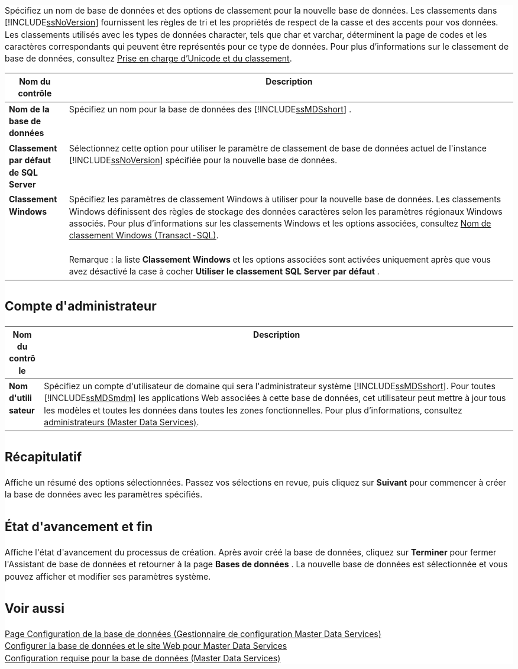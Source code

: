  Spécifiez un nom de base de données et des options de classement pour la nouvelle base de données. Les classements dans [!INCLUDE[ssNoVersion](../includes/ssnoversion-md.md)] fournissent les règles de tri et les propriétés de respect de la casse et des accents pour vos données. Les classements utilisés avec les types de données character, tels que char et varchar, déterminent la page de codes et les caractères correspondants qui peuvent être représentés pour ce type de données. Pour plus d’informations sur le classement de base de données, consultez [Prise en charge d’Unicode et du classement](../relational-databases/collations/collation-and-unicode-support.md).  
  
|Nom du contrôle|Description|  
|------------------|-----------------|  
|**Nom de la base de données**|Spécifiez un nom pour la base de données des [!INCLUDE[ssMDSshort](../includes/ssmdsshort-md.md)] .|  
|**Classement par défaut de SQL Server**|Sélectionnez cette option pour utiliser le paramètre de classement de base de données actuel de l'instance [!INCLUDE[ssNoVersion](../includes/ssnoversion-md.md)] spécifiée pour la nouvelle base de données.|  
|**Classement Windows**|Spécifiez les paramètres de classement Windows à utiliser pour la nouvelle base de données. Les classements Windows définissent des règles de stockage des données caractères selon les paramètres régionaux Windows associés. Pour plus d’informations sur les classements Windows et les options associées, consultez [Nom de classement Windows &#40;Transact-SQL&#41;](/sql/t-sql/statements/windows-collation-name-transact-sql).<br /><br /> Remarque : la liste **Classement Windows** et les options associées sont activées uniquement après que vous avez désactivé la case à cocher **Utiliser le classement SQL Server par défaut** .|  
  
## <a name="administrator-account"></a>Compte d'administrateur  
  
|Nom du contrôle|Description|  
|------------------|-----------------|  
|**Nom d'utilisateur**|Spécifiez un compte d'utilisateur de domaine qui sera l'administrateur système [!INCLUDE[ssMDSshort](../includes/ssmdsshort-md.md)]. Pour toutes [!INCLUDE[ssMDSmdm](../includes/ssmdsmdm-md.md)] les applications Web associées à cette base de données, cet utilisateur peut mettre à jour tous les modèles et toutes les données dans toutes les zones fonctionnelles. Pour plus d’informations, consultez [administrateurs &#40;Master Data Services&#41;](administrators-master-data-services.md).|  
  
## <a name="summary"></a>Récapitulatif  
 Affiche un résumé des options sélectionnées. Passez vos sélections en revue, puis cliquez sur **Suivant** pour commencer à créer la base de données avec les paramètres spécifiés.  
  
## <a name="progress-and-finish"></a>État d'avancement et fin  
 Affiche l'état d'avancement du processus de création. Après avoir créé la base de données, cliquez sur **Terminer** pour fermer l'Assistant de base de données et retourner à la page **Bases de données** . La nouvelle base de données est sélectionnée et vous pouvez afficher et modifier ses paramètres système.  
  
## <a name="see-also"></a>Voir aussi  
 [Page Configuration de la base de données &#40;Gestionnaire de configuration Master Data Services&#41;](../../2014/master-data-services/database-configuration-page-master-data-services-configuration-manager.md)   
 [Configurer la base de données et le site Web pour Master Data Services](../../2014/master-data-services/set-up-the-database-and-website-for-master-data-services.md)   
 [Configuration requise pour la base de données &#40;Master Data Services&#41;](install-windows/database-requirements-master-data-services.md)  
  
  
